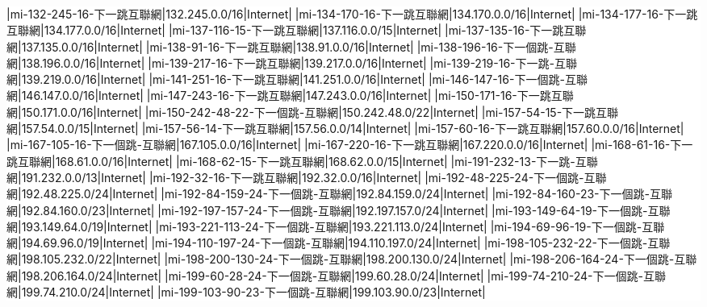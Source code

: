 |mi-132-245-16-下一跳互聯網|132.245.0.0/16|Internet|
|mi-134-170-16-下一跳互聯網|134.170.0.0/16|Internet|
|mi-134-177-16-下一跳互聯網|134.177.0.0/16|Internet|
|mi-137-116-15-下一跳互聯網|137.116.0.0/15|Internet|
|mi-137-135-16-下一跳互聯網|137.135.0.0/16|Internet|
|mi-138-91-16-下一跳互聯網|138.91.0.0/16|Internet|
|mi-138-196-16-下一個跳-互聯網|138.196.0.0/16|Internet|
|mi-139-217-16-下一跳互聯網|139.217.0.0/16|Internet|
|mi-139-219-16-下一跳-互聯網|139.219.0.0/16|Internet|
|mi-141-251-16-下一跳互聯網|141.251.0.0/16|Internet|
|mi-146-147-16-下一個跳-互聯網|146.147.0.0/16|Internet|
|mi-147-243-16-下一跳互聯網|147.243.0.0/16|Internet|
|mi-150-171-16-下一跳互聯網|150.171.0.0/16|Internet|
|mi-150-242-48-22-下一個跳-互聯網|150.242.48.0/22|Internet|
|mi-157-54-15-下一跳互聯網|157.54.0.0/15|Internet|
|mi-157-56-14-下一跳互聯網|157.56.0.0/14|Internet|
|mi-157-60-16-下一跳互聯網|157.60.0.0/16|Internet|
|mi-167-105-16-下一個跳-互聯網|167.105.0.0/16|Internet|
|mi-167-220-16-下一跳互聯網|167.220.0.0/16|Internet|
|mi-168-61-16-下一跳互聯網|168.61.0.0/16|Internet|
|mi-168-62-15-下一跳互聯網|168.62.0.0/15|Internet|
|mi-191-232-13-下一跳-互聯網|191.232.0.0/13|Internet|
|mi-192-32-16-下一跳互聯網|192.32.0.0/16|Internet|
|mi-192-48-225-24-下一個跳-互聯網|192.48.225.0/24|Internet|
|mi-192-84-159-24-下一個跳-互聯網|192.84.159.0/24|Internet|
|mi-192-84-160-23-下一個跳-互聯網|192.84.160.0/23|Internet|
|mi-192-197-157-24-下一個跳-互聯網|192.197.157.0/24|Internet|
|mi-193-149-64-19-下一個跳-互聯網|193.149.64.0/19|Internet|
|mi-193-221-113-24-下一個跳-互聯網|193.221.113.0/24|Internet|
|mi-194-69-96-19-下一個跳-互聯網|194.69.96.0/19|Internet|
|mi-194-110-197-24-下一個跳-互聯網|194.110.197.0/24|Internet|
|mi-198-105-232-22-下一個跳-互聯網|198.105.232.0/22|Internet|
|mi-198-200-130-24-下一個跳-互聯網|198.200.130.0/24|Internet|
|mi-198-206-164-24-下一個跳-互聯網|198.206.164.0/24|Internet|
|mi-199-60-28-24-下一個跳-互聯網|199.60.28.0/24|Internet|
|mi-199-74-210-24-下一個跳-互聯網|199.74.210.0/24|Internet|
|mi-199-103-90-23-下一個跳-互聯網|199.103.90.0/23|Internet|